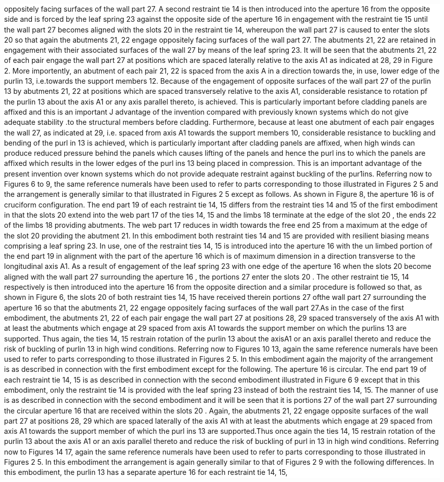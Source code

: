 oppositely facing surfaces of the wall part 27. A second restraint tie 14 is then introduced into the aperture 16 from the opposite side and is forced by the leaf spring 23 against the opposite side of the aperture 16 in engagement with the restraint tie 15 until the wall part 27 becomes aligned with the slots 20 in the restraint tie 14, whereupon the wall part 27 is caused to enter the slots 20 so that again the abutments 21, 22 engage oppositely facing surfaces of the wall part 27. The abutments 21, 22 are retained in engagement with their associated surfaces of the wall 27 by means of the leaf spring 23. It will be seen that the abutments 21, 22 of each pair engage the wall part 27 at positions which are spaced laterally relative to the axis A1 as indicated at 28, 29 in Figure 2. More importently, an abutment of each pair 21, 22 is spaced from the axis A in a direction towards the, in use, lower edge of the purlin 13, i.e.towards the support members 12. Because of the engagement of opposite surfaces of the wall part 27 of the purlin 13 by abutments 21, 22 at positions which are spaced transversely relative to the axis A1, considerable resistance to rotation pf the purlin 13 about the axis A1 or any axis parallel thereto, is achieved. This is particularly important before cladding panels are affixed and this is an important J advantage of the invention compared with previously known systems which do not give adequate stability .to the structural members before cladding. Furthermore, because at least one abutment of each pair engages the wall 27, as indicated at 29, i.e. spaced from axis A1 towards the support members 10, considerable resistance to buckling and bending of the purl in 13 is achieved, which is particularly important after cladding panels are affixed, when high winds can produce reduced pressure behind the panels which causes lifting of the panels and hence the purl ins to which the panels are affixed which results in the lower edges of the purl ins 13 being placed in compression. This is an important advantage of the present invention over known systems which do not provide adequate restraint against buckling of the pur1ins. Referring now to Figures 6 to 9, the same reference numerals have been used to refer to parts corresponding to those illustrated in Figures 2 5 and the arrangement is generally similar to that illustrated in Figures 2 5 except as follows. As shown in Figure 8, the aperture 16 is of cruciform configuration. The end part 19 of each restraint tie 14, 15 differs from the restraint ties 14 and 15 of the first embodiment in that the slots 20 extend into the web part 17 of the ties 14, 15 and the limbs 18 terminate at the edge of the slot 20 , the ends 22 of the limbs 18 providing abutments. The web part 17 reduces in width towards the free end 25 from a maximum at the edge of the slot 20 providing the abutment 21. In this embodiment both restraint ties 14 and 15 are provided with resilient biasing means comprising a leaf spring 23. In use, one of the restraint ties 14, 15 is introduced into the aperture 16 with the un limbed portion of the end part 19 in alignment with the part of the aperture 16 which is of maximum dimension in a direction transverse to the longitudinal axis A1. As a result of engagement of the leaf spring 23 with one edge of the aperture 16 when the slots 20 become aligned with the wall part 27 surrounding the aperture 16 , the portions 27 enter the slots 20 . The other restraint tie 15, 14 respectively is then introduced into the aperture 16 from the opposite direction and a similar procedure is followed so that, as shown in Figure 6, the slots 20 of both restraint ties 14, 15 have received therein portions 27 ofthe wall part 27 surrounding the aperture 16 so that the abutments 21, 22 engage oppositely facing surfaces of the wall part 27.As in the case of the first embodiment, the abutments 21, 22 of each pair engage the wall part 27 at positions 28, 29 spaced transversely of the axis A1 with at least the abutments which engage at 29 spaced from axis A1 towards the support member on which the purlins 13 are supported. Thus again, the ties 14, 15 restrain rotation of the purlin 13 about the axisA1 or an axis parallel thereto and reduce the risk of buckling of purlin 13 in high wind conditions. Referring now to Figures 10 13, again the same reference numerals have been used to refer to parts corresponding to those illustrated in Figures 2 5. In this embodiment again the majority of the arrangement is as described in connection with the first embodiment except for the following. The aperture 16 is circular. The end part 19 of each restraint tie 14, 15 is as described in connection with the second embodiment illustrated in Figure 6 9 except that in this embodiment, only the restraint tie 14 is provided with the leaf spring 23 instead of both the restraint ties 14, 15. The manner of use is as described in connection with the second embodiment and it will be seen that it is portions 27 of the wall part 27 surrounding the circular aperture 16 that are received within the slots 20 . Again, the abutments 21, 22 engage opposite surfaces of the wall part 27 at positions 28, 29 which are spaced laterally of the axis A1 with at least the abutments which engage at 29 spaced from axis A1 towards the support member of which the purl ins 13 are supported.Thus once again the ties 14, 15 restrain rotation of the purlin 13 about the axis A1 or an axis parallel thereto and reduce the risk of buckling of purl in 13 in high wind conditions. Referring now to Figures 14 17, again the same reference numerals have been used to refer to parts corresponding to those illustrated in Figures 2 5. In this embodiment the arrangement is again generally similar to that of Figures 2 9 with the following differences. In this embodiment, the purlin 13 has a separate aperture 16 for each restraint tie 14, 15,